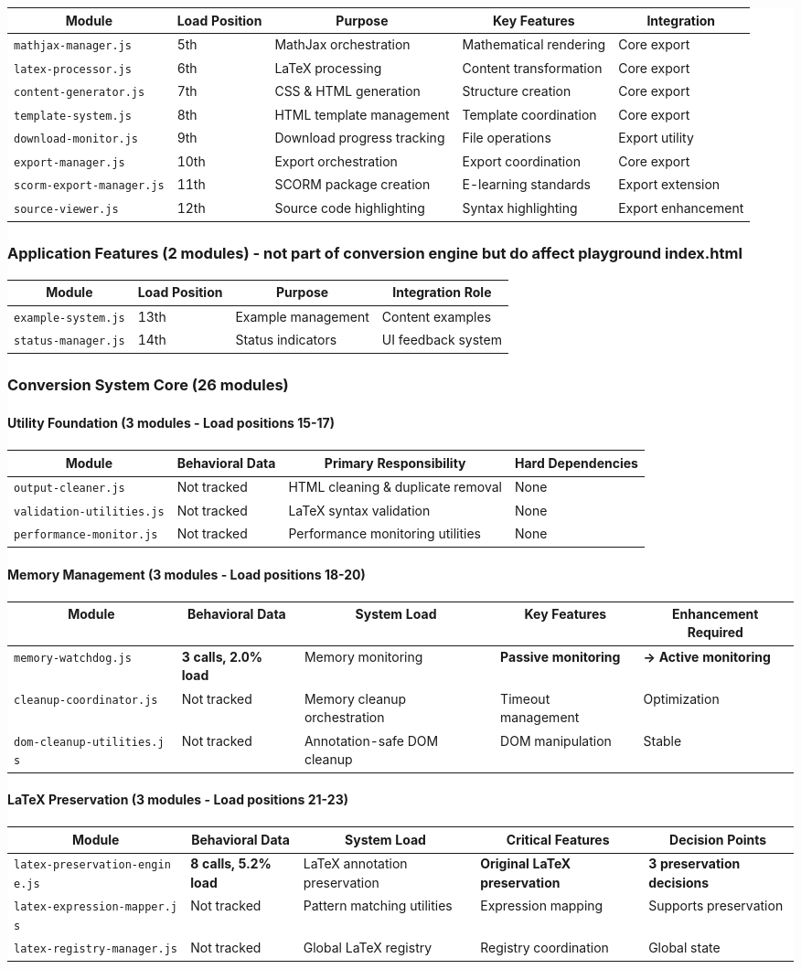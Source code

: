 | Module                    | Load Position | Purpose                    | Key Features           | Integration        |
| ------------------------- | ------------- | -------------------------- | ---------------------- | ------------------ |
| `mathjax-manager.js`      | 5th           | MathJax orchestration      | Mathematical rendering | Core export        |
| `latex-processor.js`      | 6th           | LaTeX processing           | Content transformation | Core export        |
| `content-generator.js`    | 7th           | CSS & HTML generation      | Structure creation     | Core export        |
| `template-system.js`      | 8th           | HTML template management   | Template coordination  | Core export        |
| `download-monitor.js`     | 9th           | Download progress tracking | File operations        | Export utility     |
| `export-manager.js`       | 10th          | Export orchestration       | Export coordination    | Core export        |
| `scorm-export-manager.js` | 11th          | SCORM package creation     | E-learning standards   | Export extension   |
| `source-viewer.js`        | 12th          | Source code highlighting   | Syntax highlighting    | Export enhancement |

### Application Features (2 modules) - not part of conversion engine but do affect playground index.html

| Module              | Load Position | Purpose            | Integration Role   |
| ------------------- | ------------- | ------------------ | ------------------ |
| `example-system.js` | 13th          | Example management | Content examples   |
| `status-manager.js` | 14th          | Status indicators  | UI feedback system |

### Conversion System Core (26 modules)

#### Utility Foundation (3 modules - Load positions 15-17)

| Module                    | Behavioral Data | Primary Responsibility            | Hard Dependencies |
| ------------------------- | --------------- | --------------------------------- | ----------------- |
| `output-cleaner.js`       | Not tracked     | HTML cleaning & duplicate removal | None              |
| `validation-utilities.js` | Not tracked     | LaTeX syntax validation           | None              |
| `performance-monitor.js`  | Not tracked     | Performance monitoring utilities  | None              |

#### Memory Management (3 modules - Load positions 18-20)

| Module                     | Behavioral Data        | System Load                  | Key Features           | Enhancement Required    |
| -------------------------- | ---------------------- | ---------------------------- | ---------------------- | ----------------------- |
| `memory-watchdog.js`       | **3 calls, 2.0% load** | Memory monitoring            | **Passive monitoring** | **→ Active monitoring** |
| `cleanup-coordinator.js`   | Not tracked            | Memory cleanup orchestration | Timeout management     | Optimization            |
| `dom-cleanup-utilities.js` | Not tracked            | Annotation-safe DOM cleanup  | DOM manipulation       | Stable                  |

#### LaTeX Preservation (3 modules - Load positions 21-23)

| Module                         | Behavioral Data        | System Load                   | Critical Features               | Decision Points              |
| ------------------------------ | ---------------------- | ----------------------------- | ------------------------------- | ---------------------------- |
| `latex-preservation-engine.js` | **8 calls, 5.2% load** | LaTeX annotation preservation | **Original LaTeX preservation** | **3 preservation decisions** |
| `latex-expression-mapper.js`   | Not tracked            | Pattern matching utilities    | Expression mapping              | Supports preservation        |
| `latex-registry-manager.js`    | Not tracked            | Global LaTeX registry         | Registry coordination           | Global state                 |

